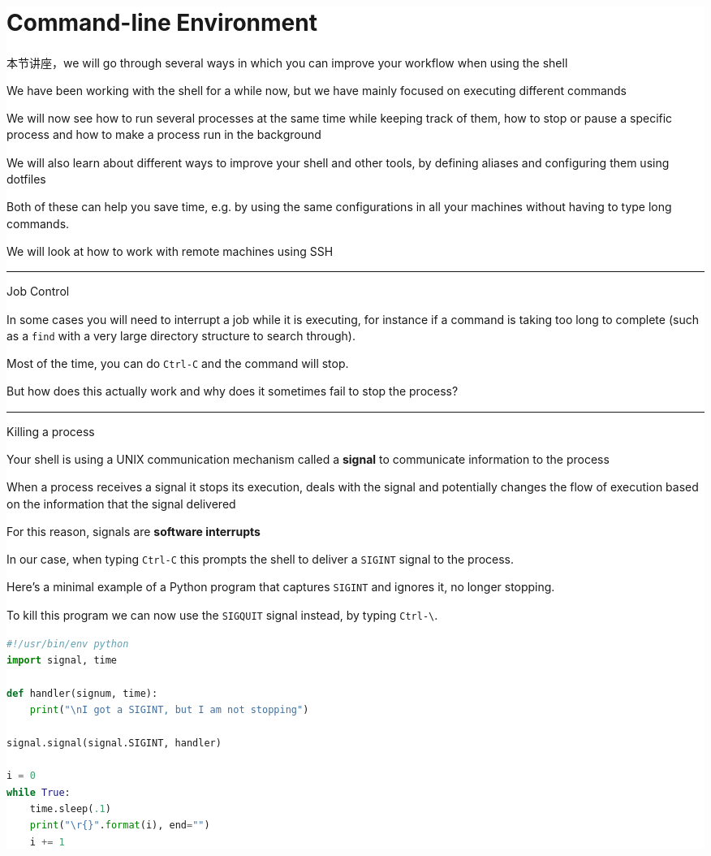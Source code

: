 # Command-line Environment

<iframe width="616" height="347" src="https://www.youtube.com/embed/e8BO_dYxk5c" title="Lecture 5: Command-line Environment (2020)" frameborder="0" allow="accelerometer; autoplay; clipboard-write; encrypted-media; gyroscope; picture-in-picture" allowfullscreen></iframe>

本节讲座，we will go through several ways in which you can improve your workflow when using the shell

We have been working with the shell for a while now, but we have mainly focused on executing different commands

We will now see how to run several processes at the same time while keeping track of them, how to stop or pause a specific process and how to make a process run in the background

We will also learn about different ways to improve your shell and other tools, by defining aliases and configuring them using dotfiles

Both of these can help you save time, e.g. by using the same configurations in all your machines without having to type long commands.

We will look at how to work with remote machines using SSH

---

Job Control

In some cases you will need to interrupt a job while it is executing, for instance if a command is taking too long to complete (such as a `find` with a very large directory structure to search through).

Most of the time, you can do `Ctrl-C` and the command will stop.

But how does this actually work and why does it sometimes fail to stop the process?

---

Killing a process

Your shell is using a UNIX communication mechanism called a **signal** to communicate information to the process

When a process receives a signal it stops its execution, deals with the signal and potentially changes the flow of execution based on the information that the signal delivered

For this reason, signals are **software interrupts**

In our case, when typing `Ctrl-C` this prompts the shell to deliver a `SIGINT` signal to the process.

Here’s a minimal example of a Python program that captures `SIGINT` and ignores it, no longer stopping.

To kill this program we can now use the `SIGQUIT` signal instead, by typing `Ctrl-\`.

```py
#!/usr/bin/env python
import signal, time

def handler(signum, time):
    print("\nI got a SIGINT, but I am not stopping")

signal.signal(signal.SIGINT, handler)

i = 0
while True:
    time.sleep(.1)
    print("\r{}".format(i), end="")
    i += 1
```
